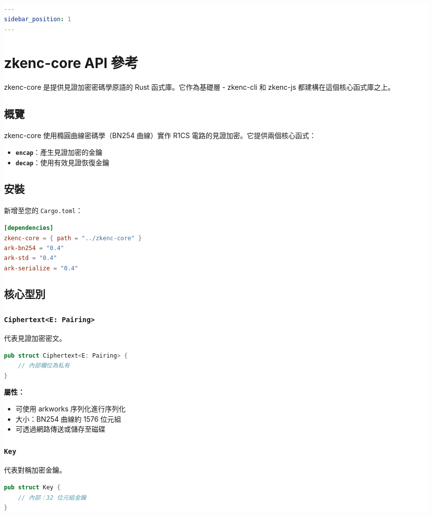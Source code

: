 ```yaml
---
sidebar_position: 1
---
```


# zkenc-core API 參考

zkenc-core 是提供見證加密密碼學原語的 Rust 函式庫。它作為基礎層 - zkenc-cli 和 zkenc-js 都建構在這個核心函式庫之上。

## 概覽

zkenc-core 使用橢圓曲線密碼學（BN254 曲線）實作 R1CS 電路的見證加密。它提供兩個核心函式：

- **`encap`**：產生見證加密的金鑰
- **`decap`**：使用有效見證恢復金鑰

## 安裝

新增至您的 `Cargo.toml`：

```toml
[dependencies]
zkenc-core = { path = "../zkenc-core" }
ark-bn254 = "0.4"
ark-std = "0.4"
ark-serialize = "0.4"
```

## 核心型別

### `Ciphertext<E: Pairing>`

代表見證加密密文。

```rust
pub struct Ciphertext<E: Pairing> {
    // 內部欄位為私有
}
```

**屬性：**

- 可使用 arkworks 序列化進行序列化
- 大小：BN254 曲線約 1576 位元組
- 可透過網路傳送或儲存至磁碟

### `Key`

代表對稱加密金鑰。

```rust
pub struct Key {
    // 內部：32 位元組金鑰
}
```
